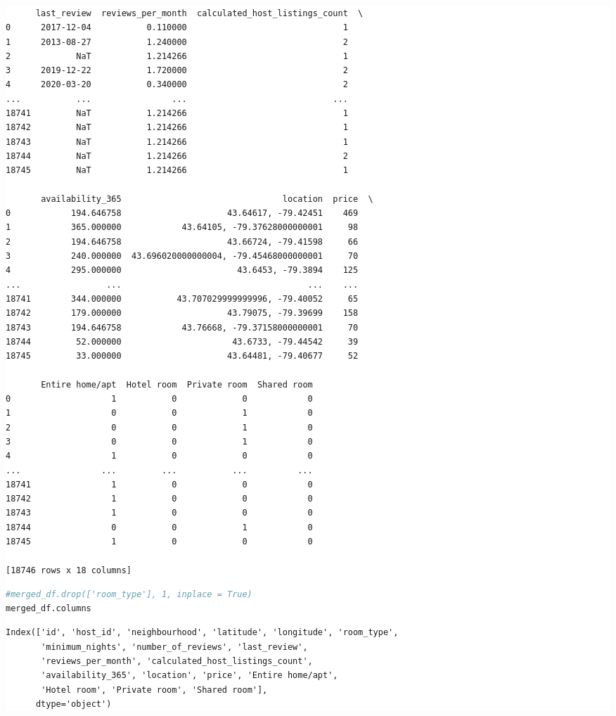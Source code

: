           last_review  reviews_per_month  calculated_host_listings_count  \
    0      2017-12-04           0.110000                               1   
    1      2013-08-27           1.240000                               2   
    2             NaT           1.214266                               1   
    3      2019-12-22           1.720000                               2   
    4      2020-03-20           0.340000                               2   
    ...           ...                ...                             ...   
    18741         NaT           1.214266                               1   
    18742         NaT           1.214266                               1   
    18743         NaT           1.214266                               1   
    18744         NaT           1.214266                               2   
    18745         NaT           1.214266                               1   
    
           availability_365                                location  price  \
    0            194.646758                     43.64617, -79.42451    469   
    1            365.000000            43.64105, -79.37628000000001     98   
    2            194.646758                     43.66724, -79.41598     66   
    3            240.000000  43.696020000000004, -79.45468000000001     70   
    4            295.000000                       43.6453, -79.3894    125   
    ...                 ...                                     ...    ...   
    18741        344.000000           43.707029999999996, -79.40052     65   
    18742        179.000000                     43.79075, -79.39699    158   
    18743        194.646758            43.76668, -79.37158000000001     70   
    18744         52.000000                      43.6733, -79.44542     39   
    18745         33.000000                     43.64481, -79.40677     52   
    
           Entire home/apt  Hotel room  Private room  Shared room  
    0                    1           0             0            0  
    1                    0           0             1            0  
    2                    0           0             1            0  
    3                    0           0             1            0  
    4                    1           0             0            0  
    ...                ...         ...           ...          ...  
    18741                1           0             0            0  
    18742                1           0             0            0  
    18743                1           0             0            0  
    18744                0           0             1            0  
    18745                1           0             0            0  
    
    [18746 rows x 18 columns]



```python
#merged_df.drop(['room_type'], 1, inplace = True)
merged_df.columns
```




    Index(['id', 'host_id', 'neighbourhood', 'latitude', 'longitude', 'room_type',
           'minimum_nights', 'number_of_reviews', 'last_review',
           'reviews_per_month', 'calculated_host_listings_count',
           'availability_365', 'location', 'price', 'Entire home/apt',
           'Hotel room', 'Private room', 'Shared room'],
          dtype='object')
